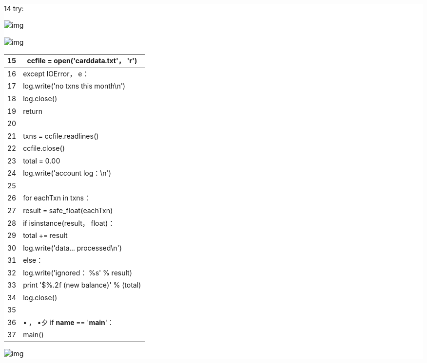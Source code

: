 14    try:

![img](07Python38c3160b-1138.jpg)



![img](07Python38c3160b-1139.jpg)



| 15   | ccfile = open('carddata.txt'， 'r')       |
| ---- | ----------------------------------------- |
| 16   | except IOError， e：                      |
| 17   | log.write('no txns this month\n')         |
| 18   | log.close()                               |
| 19   | return                                    |
| 20   |                                           |
| 21   | txns = ccfile.readlines()                 |
| 22   | ccfile.close()                            |
| 23   | total = 0.00                              |
| 24   | log.write('account log：\n')              |
| 25   |                                           |
| 26   | for eachTxn in txns：                     |
| 27   | result = safe_float(eachTxn)              |
| 28   | if isinstance(result， float)：           |
| 29   | total += result                           |
| 30   | log.write('data... processed\n')          |
| 31   | else：                                    |
| 32   | log.write('ignored： %s' % result)        |
| 33   | print '$%.2f (new balance)' % (total)     |
| 34   | log.close()                               |
| 35   |                                           |
| 36   | •    ，    •夕 if __name__ == '__main__'： |
| 37   | main()                                    |



![img](07Python38c3160b-1140.jpg)
